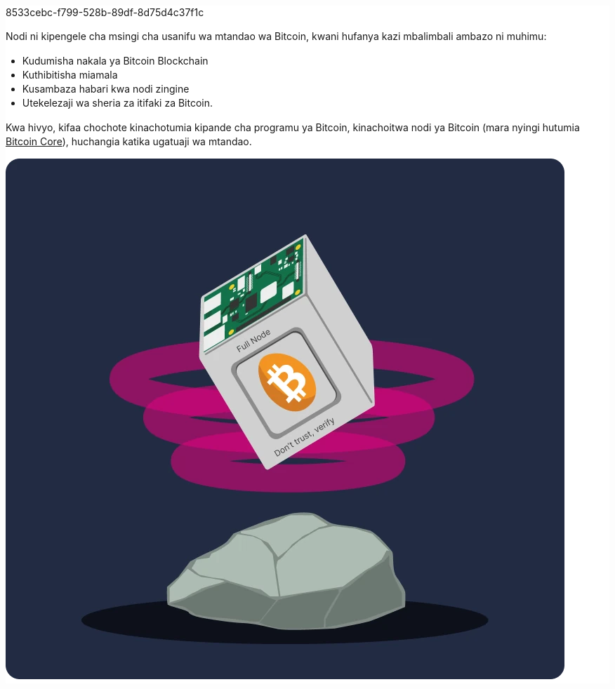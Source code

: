 <chapterId>8533cebc-f799-528b-89df-8d75d4c37f1c</chapterId>

Nodi ni kipengele cha msingi cha usanifu wa mtandao wa Bitcoin, kwani hufanya kazi mbalimbali ambazo ni muhimu:


- Kudumisha nakala ya Bitcoin Blockchain
- Kuthibitisha miamala
- Kusambaza habari kwa nodi zingine
- Utekelezaji wa sheria za itifaki za Bitcoin.

Kwa hivyo, kifaa chochote kinachotumia kipande cha programu ya Bitcoin, kinachoitwa nodi ya Bitcoin (mara nyingi hutumia [Bitcoin Core](https://Bitcoin.org/en/Bitcoin-core/)), huchangia katika ugatuaji wa mtandao.

![image](assets/en/51.webp)
